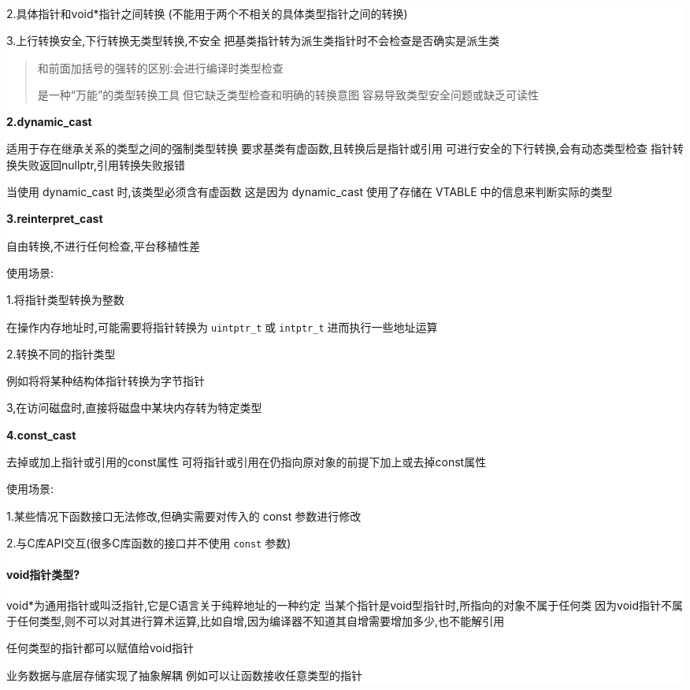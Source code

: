 2.具体指针和void*指针之间转换
(不能用于两个不相关的具体类型指针之间的转换)

3.上行转换安全,下行转换无类型转换,不安全
把基类指针转为派生类指针时不会检查是否确实是派生类

> 和前面加括号的强转的区别:会进行编译时类型检查
>
> 是一种“万能”的类型转换工具
> 但它缺乏类型检查和明确的转换意图
> 容易导致类型安全问题或缺乏可读性

**2.dynamic_cast**

适用于存在继承关系的类型之间的强制类型转换
要求基类有虚函数,且转换后是指针或引用
可进行安全的下行转换,会有动态类型检查
指针转换失败返回nullptr,引用转换失败报错

当使用 dynamic_cast 时,该类型必须含有虚函数
这是因为 dynamic_cast 使用了存储在 VTABLE 中的信息来判断实际的类型

**3.reinterpret_cast**

自由转换,不进行任何检查,平台移植性差

使用场景:

1.将指针类型转换为整数

在操作内存地址时,可能需要将指针转换为 `uintptr_t` 或 `intptr_t`
进而执行一些地址运算

2.转换不同的指针类型

例如将将某种结构体指针转换为字节指针

3,在访问磁盘时,直接将磁盘中某块内存转为特定类型

**4.const_cast**

去掉或加上指针或引用的const属性
可将指针或引用在仍指向原对象的前提下加上或去掉const属性

使用场景:

1.某些情况下函数接口无法修改,但确实需要对传入的 const 参数进行修改

2.与C库API交互(很多C库函数的接口并不使用 `const` 参数)

#### void指针类型?

void*为通用指针或叫泛指针,它是C语言关于纯粹地址的一种约定
当某个指针是void型指针时,所指向的对象不属于任何类
因为void指针不属于任何类型,则不可以对其进行算术运算,比如自增,因为编译器不知道其自增需要增加多少,也不能解引用

任何类型的指针都可以赋值给void指针

业务数据与底层存储实现了抽象解耦
例如可以让函数接收任意类型的指针
